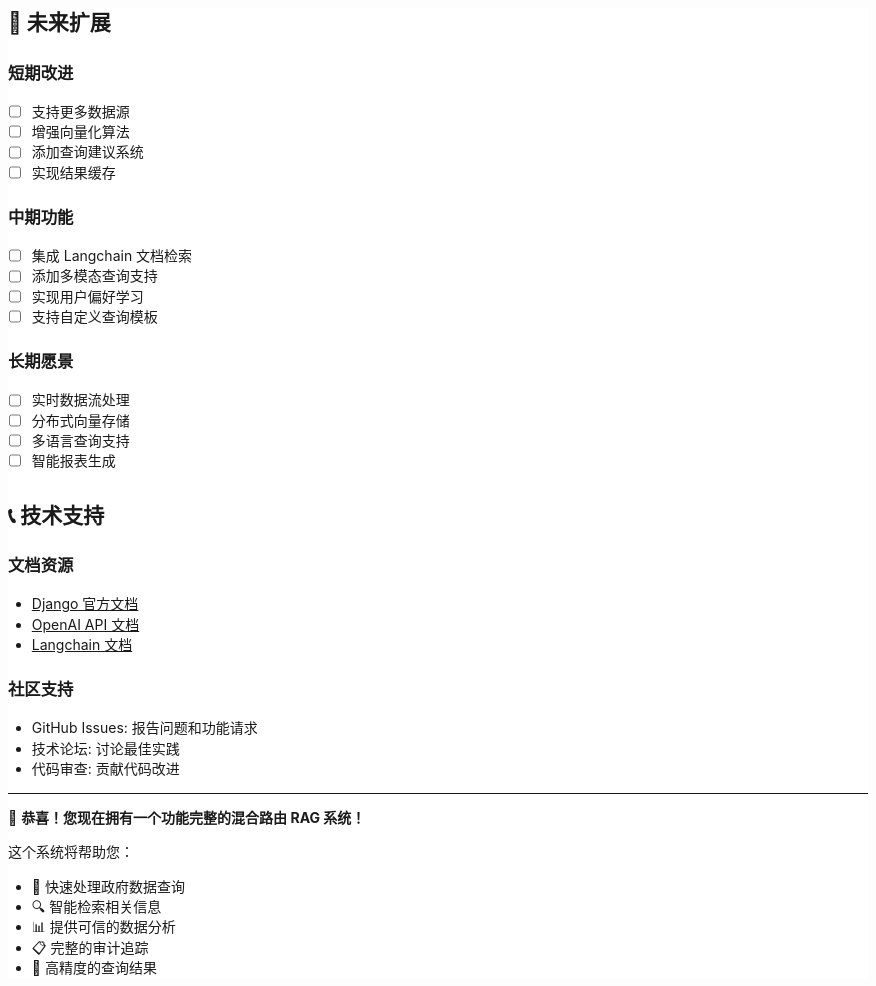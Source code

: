 ## 🔮 未来扩展

### 短期改进

- [ ] 支持更多数据源
- [ ] 增强向量化算法
- [ ] 添加查询建议系统
- [ ] 实现结果缓存

### 中期功能

- [ ] 集成 Langchain 文档检索
- [ ] 添加多模态查询支持
- [ ] 实现用户偏好学习
- [ ] 支持自定义查询模板

### 长期愿景

- [ ] 实时数据流处理
- [ ] 分布式向量存储
- [ ] 多语言查询支持
- [ ] 智能报表生成

## 📞 技术支持

### 文档资源

- [Django 官方文档](https://docs.djangoproject.com/)
- [OpenAI API 文档](https://platform.openai.com/docs/)
- [Langchain 文档](https://python.langchain.com/)

### 社区支持

- GitHub Issues: 报告问题和功能请求
- 技术论坛: 讨论最佳实践
- 代码审查: 贡献代码改进

---

🎉 **恭喜！您现在拥有一个功能完整的混合路由 RAG 系统！**

这个系统将帮助您：

- 🚀 快速处理政府数据查询
- 🔍 智能检索相关信息
- 📊 提供可信的数据分析
- 📋 完整的审计追踪
- 🎯 高精度的查询结果
